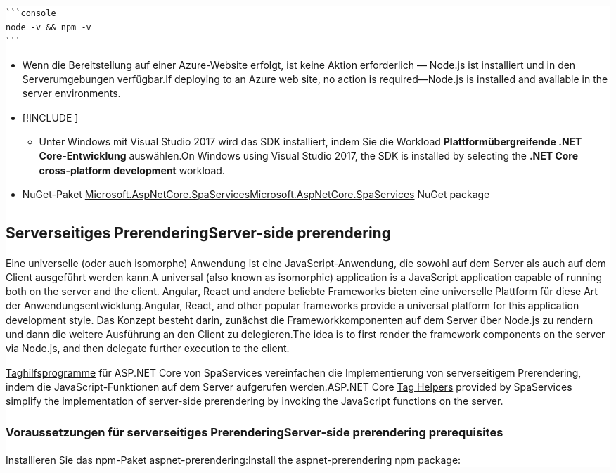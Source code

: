     ```console
    node -v && npm -v
    ```

  * <span data-ttu-id="f2f9f-137">Wenn die Bereitstellung auf einer Azure-Website erfolgt, ist keine Aktion erforderlich &mdash; Node.js ist installiert und in den Serverumgebungen verfügbar.</span><span class="sxs-lookup"><span data-stu-id="f2f9f-137">If deploying to an Azure web site, no action is required&mdash;Node.js is installed and available in the server environments.</span></span>

* [!INCLUDE [](~/includes/net-core-sdk-download-link.md)]

  * <span data-ttu-id="f2f9f-138">Unter Windows mit Visual Studio 2017 wird das SDK installiert, indem Sie die Workload **Plattformübergreifende .NET Core-Entwicklung** auswählen.</span><span class="sxs-lookup"><span data-stu-id="f2f9f-138">On Windows using Visual Studio 2017, the SDK is installed by selecting the **.NET Core cross-platform development** workload.</span></span>

* <span data-ttu-id="f2f9f-139">NuGet-Paket [Microsoft.AspNetCore.SpaServices](https://www.nuget.org/packages/Microsoft.AspNetCore.SpaServices/)</span><span class="sxs-lookup"><span data-stu-id="f2f9f-139">[Microsoft.AspNetCore.SpaServices](https://www.nuget.org/packages/Microsoft.AspNetCore.SpaServices/) NuGet package</span></span>

## <a name="server-side-prerendering"></a><span data-ttu-id="f2f9f-140">Serverseitiges Prerendering</span><span class="sxs-lookup"><span data-stu-id="f2f9f-140">Server-side prerendering</span></span>

<span data-ttu-id="f2f9f-141">Eine universelle (oder auch isomorphe) Anwendung ist eine JavaScript-Anwendung, die sowohl auf dem Server als auch auf dem Client ausgeführt werden kann.</span><span class="sxs-lookup"><span data-stu-id="f2f9f-141">A universal (also known as isomorphic) application is a JavaScript application capable of running both on the server and the client.</span></span> <span data-ttu-id="f2f9f-142">Angular, React und andere beliebte Frameworks bieten eine universelle Plattform für diese Art der Anwendungsentwicklung.</span><span class="sxs-lookup"><span data-stu-id="f2f9f-142">Angular, React, and other popular frameworks provide a universal platform for this application development style.</span></span> <span data-ttu-id="f2f9f-143">Das Konzept besteht darin, zunächst die Frameworkkomponenten auf dem Server über Node.js zu rendern und dann die weitere Ausführung an den Client zu delegieren.</span><span class="sxs-lookup"><span data-stu-id="f2f9f-143">The idea is to first render the framework components on the server via Node.js, and then delegate further execution to the client.</span></span>

<span data-ttu-id="f2f9f-144">[Taghilfsprogramme](xref:mvc/views/tag-helpers/intro) für ASP.NET Core von SpaServices vereinfachen die Implementierung von serverseitigem Prerendering, indem die JavaScript-Funktionen auf dem Server aufgerufen werden.</span><span class="sxs-lookup"><span data-stu-id="f2f9f-144">ASP.NET Core [Tag Helpers](xref:mvc/views/tag-helpers/intro) provided by SpaServices simplify the implementation of server-side prerendering by invoking the JavaScript functions on the server.</span></span>

### <a name="server-side-prerendering-prerequisites"></a><span data-ttu-id="f2f9f-145">Voraussetzungen für serverseitiges Prerendering</span><span class="sxs-lookup"><span data-stu-id="f2f9f-145">Server-side prerendering prerequisites</span></span>

<span data-ttu-id="f2f9f-146">Installieren Sie das npm-Paket [aspnet-prerendering](https://www.npmjs.com/package/aspnet-prerendering):</span><span class="sxs-lookup"><span data-stu-id="f2f9f-146">Install the [aspnet-prerendering](https://www.npmjs.com/package/aspnet-prerendering) npm package:</span></span>
